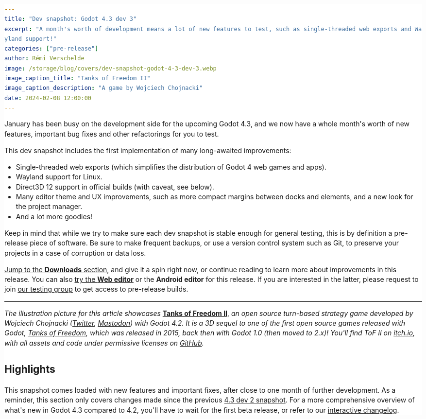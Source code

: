```yaml
---
title: "Dev snapshot: Godot 4.3 dev 3"
excerpt: "A month's worth of development means a lot of new features to test, such as single-threaded web exports and Wayland support!"
categories: ["pre-release"]
author: Rémi Verschelde
image: /storage/blog/covers/dev-snapshot-godot-4-3-dev-3.webp
image_caption_title: "Tanks of Freedom II"
image_caption_description: "A game by Wojciech Chojnacki"
date: 2024-02-08 12:00:00
---
```


January has been busy on the development side for the upcoming Godot 4.3, and we now have a whole month's worth of new features, important bug fixes and other refactorings for you to test.

This dev snapshot includes the first implementation of many long-awaited improvements:

- Single-threaded web exports (which simplifies the distribution of Godot 4 web games and apps).
- Wayland support for Linux.
- Direct3D 12 support in official builds (with caveat, see below).
- Many editor theme and UX improvements, such as more compact margins between docks and elements, and a new look for the project manager.
- And a lot more goodies!

Keep in mind that while we try to make sure each dev snapshot is stable enough for general testing, this is by definition a pre-release piece of software. Be sure to make frequent backups, or use a version control system such as Git, to preserve your projects in a case of corruption or data loss.

[Jump to the **Downloads** section](#downloads), and give it a spin right now, or continue reading to learn more about improvements in this release. You can also [try the **Web editor**](https://editor.godotengine.org/releases/4.3.dev3/) or the **Android editor** for this release. If you are interested in the latter, please request to join [our testing group](https://groups.google.com/g/godot-testers) to get access to pre-release builds.

-----

*The illustration picture for this article showcases* [**Tanks of Freedom II**](https://czlowiekimadlo.itch.io/tanks-of-freedom-ii), *an open source turn-based strategy game developed by Wojciech Chojnacki ([Twitter](https://twitter.com/czlowiekimadlo), [Mastodon](https://mastodon.social/@czlowiekimadlo)) with Godot 4.2. It is a 3D sequel to one of the first open source games released with Godot, [Tanks of Freedom](https://w84death.itch.io/tanks-of-freedom), which was released in 2015, back then with Godot 1.0 (then moved to 2.x)! You'll find ToF II on [itch.io](https://czlowiekimadlo.itch.io/tanks-of-freedom-ii), with all assets and code under permissive licenses on [GitHub](https://github.com/P1X-in/tanks-of-freedom-ii).*

## Highlights

This snapshot comes loaded with new features and important fixes, after close to one month of further development. As a reminder, this section only covers changes made since the previous [4.3 dev 2 snapshot](/article/dev-snapshot-godot-4-3-dev-2/). For a more comprehensive overview of what's new in Godot 4.3 compared to 4.2, you'll have to wait for the first beta release, or refer to our [interactive changelog](https://godotengine.github.io/godot-interactive-changelog/#4.3).
